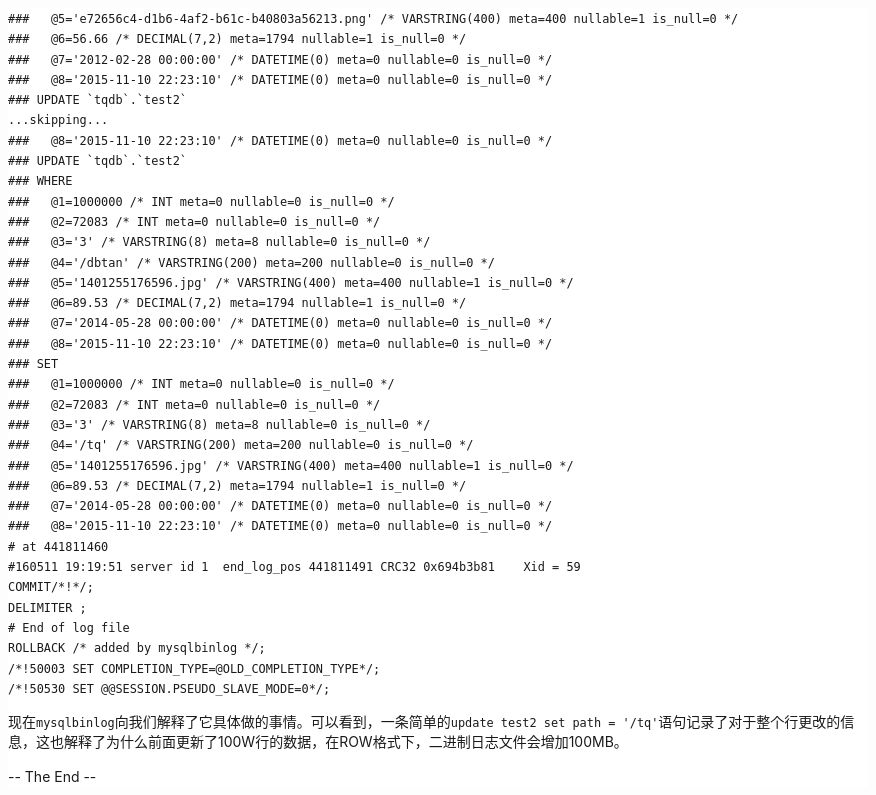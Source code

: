 ```shell
###   @5='e72656c4-d1b6-4af2-b61c-b40803a56213.png' /* VARSTRING(400) meta=400 nullable=1 is_null=0 */
###   @6=56.66 /* DECIMAL(7,2) meta=1794 nullable=1 is_null=0 */
###   @7='2012-02-28 00:00:00' /* DATETIME(0) meta=0 nullable=0 is_null=0 */
###   @8='2015-11-10 22:23:10' /* DATETIME(0) meta=0 nullable=0 is_null=0 */
### UPDATE `tqdb`.`test2`
...skipping...
###   @8='2015-11-10 22:23:10' /* DATETIME(0) meta=0 nullable=0 is_null=0 */
### UPDATE `tqdb`.`test2`
### WHERE
###   @1=1000000 /* INT meta=0 nullable=0 is_null=0 */
###   @2=72083 /* INT meta=0 nullable=0 is_null=0 */
###   @3='3' /* VARSTRING(8) meta=8 nullable=0 is_null=0 */
###   @4='/dbtan' /* VARSTRING(200) meta=200 nullable=0 is_null=0 */
###   @5='1401255176596.jpg' /* VARSTRING(400) meta=400 nullable=1 is_null=0 */
###   @6=89.53 /* DECIMAL(7,2) meta=1794 nullable=1 is_null=0 */
###   @7='2014-05-28 00:00:00' /* DATETIME(0) meta=0 nullable=0 is_null=0 */
###   @8='2015-11-10 22:23:10' /* DATETIME(0) meta=0 nullable=0 is_null=0 */
### SET
###   @1=1000000 /* INT meta=0 nullable=0 is_null=0 */
###   @2=72083 /* INT meta=0 nullable=0 is_null=0 */
###   @3='3' /* VARSTRING(8) meta=8 nullable=0 is_null=0 */
###   @4='/tq' /* VARSTRING(200) meta=200 nullable=0 is_null=0 */
###   @5='1401255176596.jpg' /* VARSTRING(400) meta=400 nullable=1 is_null=0 */
###   @6=89.53 /* DECIMAL(7,2) meta=1794 nullable=1 is_null=0 */
###   @7='2014-05-28 00:00:00' /* DATETIME(0) meta=0 nullable=0 is_null=0 */
###   @8='2015-11-10 22:23:10' /* DATETIME(0) meta=0 nullable=0 is_null=0 */
# at 441811460
#160511 19:19:51 server id 1  end_log_pos 441811491 CRC32 0x694b3b81    Xid = 59
COMMIT/*!*/;
DELIMITER ;
# End of log file
ROLLBACK /* added by mysqlbinlog */;
/*!50003 SET COMPLETION_TYPE=@OLD_COMPLETION_TYPE*/;
/*!50530 SET @@SESSION.PSEUDO_SLAVE_MODE=0*/;
```

现在`mysqlbinlog`向我们解释了它具体做的事情。可以看到，一条简单的`update test2 set path = '/tq'`语句记录了对于整个行更改的信息，这也解释了为什么前面更新了100W行的数据，在ROW格式下，二进制日志文件会增加100MB。

-- The End --
